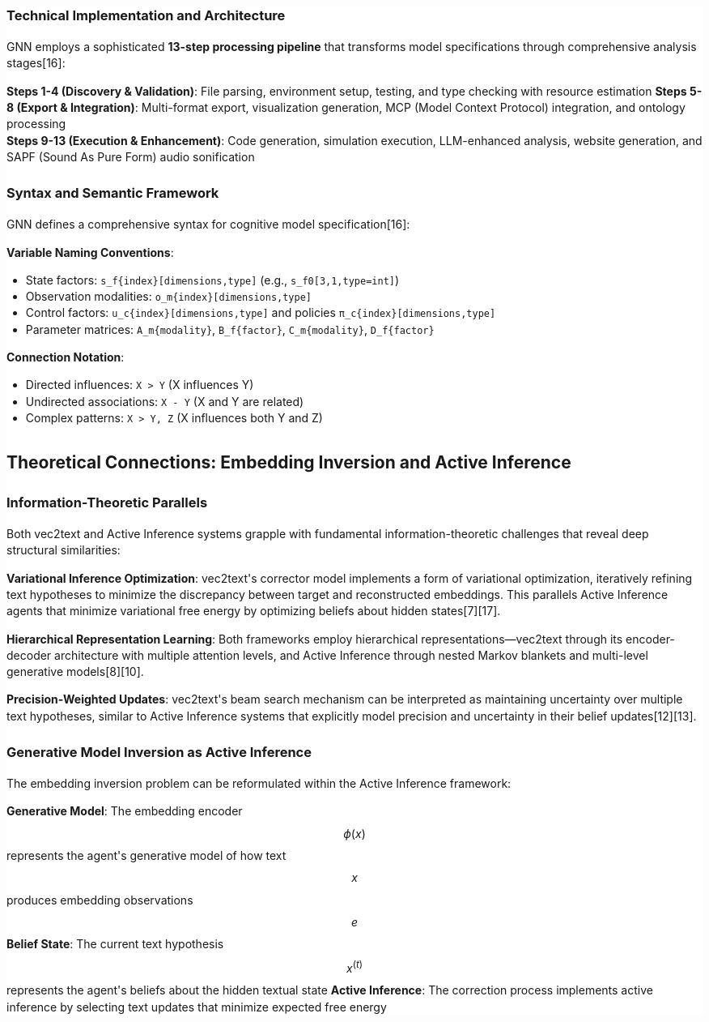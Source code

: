 ### Technical Implementation and Architecture

GNN employs a sophisticated **13-step processing pipeline** that transforms model specifications through comprehensive analysis stages[16]:

**Steps 1-4 (Discovery & Validation)**: File parsing, environment setup, testing, and type checking with resource estimation
**Steps 5-8 (Export & Integration)**: Multi-format export, visualization generation, MCP (Model Context Protocol) integration, and ontology processing  
**Steps 9-13 (Execution & Enhancement)**: Code generation, simulation execution, LLM-enhanced analysis, website generation, and SAPF (Sound As Pure Form) audio sonification

### Syntax and Semantic Framework

GNN defines a comprehensive syntax for cognitive model specification[16]:

**Variable Naming Conventions**:
- State factors: `s_f{index}[dimensions,type]` (e.g., `s_f0[3,1,type=int]`)
- Observation modalities: `o_m{index}[dimensions,type]`
- Control factors: `u_c{index}[dimensions,type]` and policies `π_c{index}[dimensions,type]`
- Parameter matrices: `A_m{modality}`, `B_f{factor}`, `C_m{modality}`, `D_f{factor}`

**Connection Notation**:
- Directed influences: `X > Y` (X influences Y)
- Undirected associations: `X - Y` (X and Y are related)
- Complex patterns: `X > Y, Z` (X influences both Y and Z)

## Theoretical Connections: Embedding Inversion and Active Inference

### Information-Theoretic Parallels

Both vec2text and Active Inference systems grapple with fundamental information-theoretic challenges that reveal deep structural similarities:

**Variational Inference Optimization**: vec2text's corrector model implements a form of variational optimization, iteratively refining text hypotheses to minimize the discrepancy between target and reconstructed embeddings. This parallels Active Inference agents that minimize variational free energy by optimizing beliefs about hidden states[7][17].

**Hierarchical Representation Learning**: Both frameworks employ hierarchical representations—vec2text through its encoder-decoder architecture with multiple attention levels, and Active Inference through nested Markov blankets and multi-level generative models[8][10].

**Precision-Weighted Updates**: vec2text's beam search mechanism can be interpreted as maintaining uncertainty over multiple text hypotheses, similar to Active Inference systems that explicitly model precision and uncertainty in their belief updates[12][13].

### Generative Model Inversion as Active Inference

The embedding inversion problem can be reformulated within the Active Inference framework:

**Generative Model**: The embedding encoder $$ϕ(x)$$ represents the agent's generative model of how text $$x$$ produces embedding observations $$e$$
**Belief State**: The current text hypothesis $$x^{(t)}$$ represents the agent's beliefs about the hidden textual state
**Active Inference**: The correction process implements active inference by selecting text updates that minimize expected free energy

